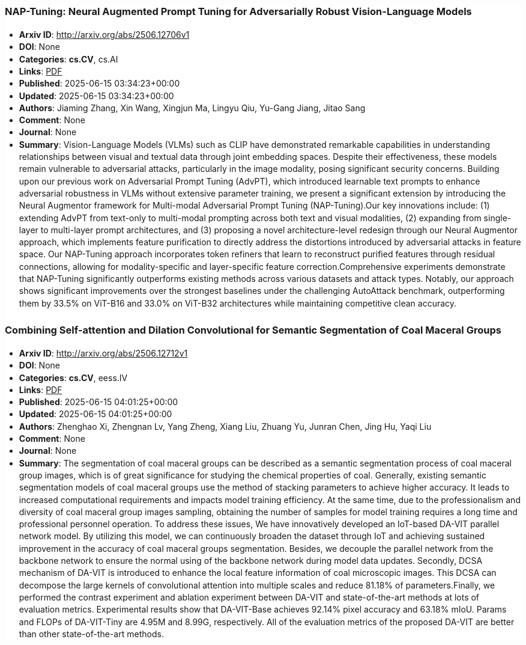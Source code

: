 

### NAP-Tuning: Neural Augmented Prompt Tuning for Adversarially Robust Vision-Language Models
- **Arxiv ID**: http://arxiv.org/abs/2506.12706v1
- **DOI**: None
- **Categories**: **cs.CV**, cs.AI
- **Links**: [PDF](http://arxiv.org/pdf/2506.12706v1)
- **Published**: 2025-06-15 03:34:23+00:00
- **Updated**: 2025-06-15 03:34:23+00:00
- **Authors**: Jiaming Zhang, Xin Wang, Xingjun Ma, Lingyu Qiu, Yu-Gang Jiang, Jitao Sang
- **Comment**: None
- **Journal**: None
- **Summary**: Vision-Language Models (VLMs) such as CLIP have demonstrated remarkable capabilities in understanding relationships between visual and textual data through joint embedding spaces. Despite their effectiveness, these models remain vulnerable to adversarial attacks, particularly in the image modality, posing significant security concerns. Building upon our previous work on Adversarial Prompt Tuning (AdvPT), which introduced learnable text prompts to enhance adversarial robustness in VLMs without extensive parameter training, we present a significant extension by introducing the Neural Augmentor framework for Multi-modal Adversarial Prompt Tuning (NAP-Tuning).Our key innovations include: (1) extending AdvPT from text-only to multi-modal prompting across both text and visual modalities, (2) expanding from single-layer to multi-layer prompt architectures, and (3) proposing a novel architecture-level redesign through our Neural Augmentor approach, which implements feature purification to directly address the distortions introduced by adversarial attacks in feature space. Our NAP-Tuning approach incorporates token refiners that learn to reconstruct purified features through residual connections, allowing for modality-specific and layer-specific feature correction.Comprehensive experiments demonstrate that NAP-Tuning significantly outperforms existing methods across various datasets and attack types. Notably, our approach shows significant improvements over the strongest baselines under the challenging AutoAttack benchmark, outperforming them by 33.5% on ViT-B16 and 33.0% on ViT-B32 architectures while maintaining competitive clean accuracy.



### Combining Self-attention and Dilation Convolutional for Semantic Segmentation of Coal Maceral Groups
- **Arxiv ID**: http://arxiv.org/abs/2506.12712v1
- **DOI**: None
- **Categories**: **cs.CV**, eess.IV
- **Links**: [PDF](http://arxiv.org/pdf/2506.12712v1)
- **Published**: 2025-06-15 04:01:25+00:00
- **Updated**: 2025-06-15 04:01:25+00:00
- **Authors**: Zhenghao Xi, Zhengnan Lv, Yang Zheng, Xiang Liu, Zhuang Yu, Junran Chen, Jing Hu, Yaqi Liu
- **Comment**: None
- **Journal**: None
- **Summary**: The segmentation of coal maceral groups can be described as a semantic segmentation process of coal maceral group images, which is of great significance for studying the chemical properties of coal. Generally, existing semantic segmentation models of coal maceral groups use the method of stacking parameters to achieve higher accuracy. It leads to increased computational requirements and impacts model training efficiency. At the same time, due to the professionalism and diversity of coal maceral group images sampling, obtaining the number of samples for model training requires a long time and professional personnel operation. To address these issues, We have innovatively developed an IoT-based DA-VIT parallel network model. By utilizing this model, we can continuously broaden the dataset through IoT and achieving sustained improvement in the accuracy of coal maceral groups segmentation. Besides, we decouple the parallel network from the backbone network to ensure the normal using of the backbone network during model data updates. Secondly, DCSA mechanism of DA-VIT is introduced to enhance the local feature information of coal microscopic images. This DCSA can decompose the large kernels of convolutional attention into multiple scales and reduce 81.18% of parameters.Finally, we performed the contrast experiment and ablation experiment between DA-VIT and state-of-the-art methods at lots of evaluation metrics. Experimental results show that DA-VIT-Base achieves 92.14% pixel accuracy and 63.18% mIoU. Params and FLOPs of DA-VIT-Tiny are 4.95M and 8.99G, respectively. All of the evaluation metrics of the proposed DA-VIT are better than other state-of-the-art methods.

